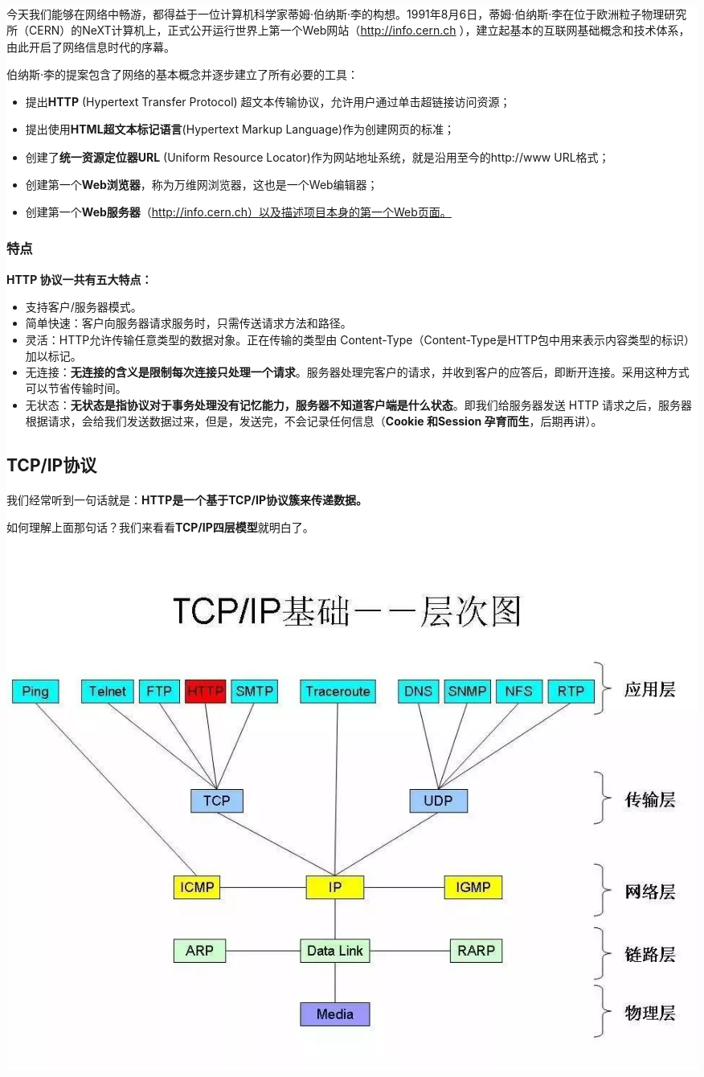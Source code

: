 今天我们能够在网络中畅游，都得益于一位计算机科学家蒂姆·伯纳斯·李的构想。1991年8月6日，蒂姆·伯纳斯·李在位于欧洲粒子物理研究所（CERN）的NeXT计算机上，正式公开运行世界上第一个Web网站（http://info.cern.ch ），建立起基本的互联网基础概念和技术体系，由此开启了网络信息时代的序幕。

伯纳斯·李的提案包含了网络的基本概念并逐步建立了所有必要的工具：

- 提出**HTTP** (Hypertext Transfer Protocol) 超文本传输协议，允许用户通过单击超链接访问资源；

- 提出使用**HTML超文本标记语言**(Hypertext Markup Language)作为创建网页的标准；
- 创建了**统一资源定位器URL** (Uniform Resource Locator)作为网站地址系统，就是沿用至今的http://www URL格式；
- 创建第一个**Web浏览器**，称为万维网浏览器，这也是一个Web编辑器；
- 创建第一个**Web服务器**（http://info.cern.ch）以及描述项目本身的第一个Web页面。

### 特点

**HTTP 协议一共有五大特点：**

- 支持客户/服务器模式。
- 简单快速：客户向服务器请求服务时，只需传送请求方法和路径。
- 灵活：HTTP允许传输任意类型的数据对象。正在传输的类型由 Content-Type（Content-Type是HTTP包中用来表示内容类型的标识）加以标记。
- 无连接：**无连接的含义是限制每次连接只处理一个请求**。服务器处理完客户的请求，并收到客户的应答后，即断开连接。采用这种方式可以节省传输时间。
- 无状态：**无状态是指协议对于事务处理没有记忆能力，服务器不知道客户端是什么状态**。即我们给服务器发送 HTTP 请求之后，服务器根据请求，会给我们发送数据过来，但是，发送完，不会记录任何信息（**Cookie 和Session 孕育而生**，后期再讲）。

## TCP/IP协议

我们经常听到一句话就是：**HTTP是一个基于TCP/IP协议簇来传递数据。**

如何理解上面那句话？我们来看看**TCP/IP四层模型**就明白了。

![TCP/IP基础--层次图](/images/imageHttp/TCPIP基础层次图.png)
